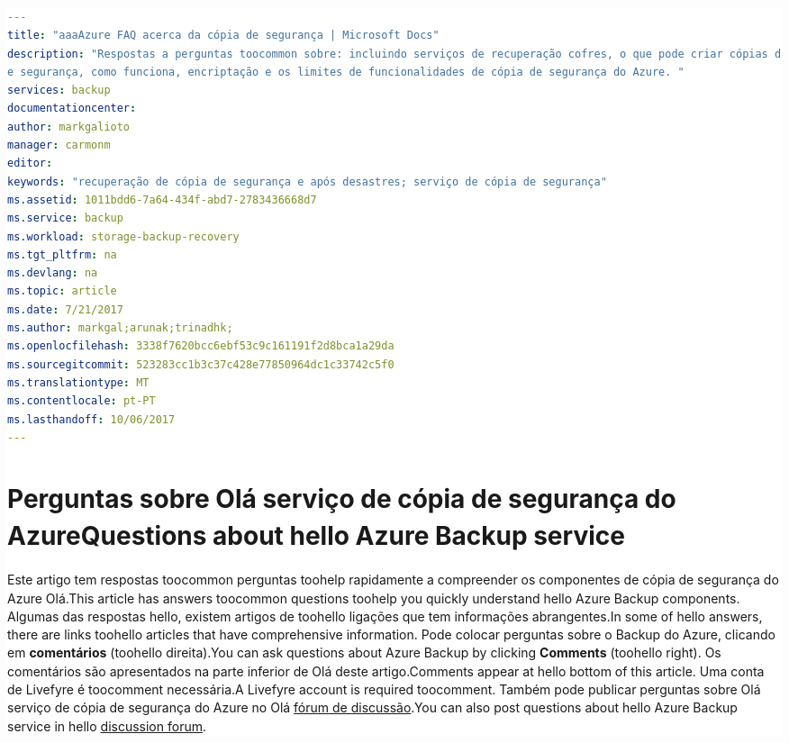 ```yaml
---
title: "aaaAzure FAQ acerca da cópia de segurança | Microsoft Docs"
description: "Respostas a perguntas toocommon sobre: incluindo serviços de recuperação cofres, o que pode criar cópias de segurança, como funciona, encriptação e os limites de funcionalidades de cópia de segurança do Azure. "
services: backup
documentationcenter: 
author: markgalioto
manager: carmonm
editor: 
keywords: "recuperação de cópia de segurança e após desastres; serviço de cópia de segurança"
ms.assetid: 1011bdd6-7a64-434f-abd7-2783436668d7
ms.service: backup
ms.workload: storage-backup-recovery
ms.tgt_pltfrm: na
ms.devlang: na
ms.topic: article
ms.date: 7/21/2017
ms.author: markgal;arunak;trinadhk;
ms.openlocfilehash: 3338f7620bcc6ebf53c9c161191f2d8bca1a29da
ms.sourcegitcommit: 523283cc1b3c37c428e77850964dc1c33742c5f0
ms.translationtype: MT
ms.contentlocale: pt-PT
ms.lasthandoff: 10/06/2017
---
```

# <a name="questions-about-hello-azure-backup-service"></a><span data-ttu-id="5dc89-104">Perguntas sobre Olá serviço de cópia de segurança do Azure</span><span class="sxs-lookup"><span data-stu-id="5dc89-104">Questions about hello Azure Backup service</span></span>
<span data-ttu-id="5dc89-105">Este artigo tem respostas toocommon perguntas toohelp rapidamente a compreender os componentes de cópia de segurança do Azure Olá.</span><span class="sxs-lookup"><span data-stu-id="5dc89-105">This article has answers toocommon questions toohelp you quickly understand hello Azure Backup components.</span></span> <span data-ttu-id="5dc89-106">Algumas das respostas hello, existem artigos de toohello ligações que tem informações abrangentes.</span><span class="sxs-lookup"><span data-stu-id="5dc89-106">In some of hello answers, there are links toohello articles that have comprehensive information.</span></span> <span data-ttu-id="5dc89-107">Pode colocar perguntas sobre o Backup do Azure, clicando em **comentários** (toohello direita).</span><span class="sxs-lookup"><span data-stu-id="5dc89-107">You can ask questions about Azure Backup by clicking **Comments** (toohello right).</span></span> <span data-ttu-id="5dc89-108">Os comentários são apresentados na parte inferior de Olá deste artigo.</span><span class="sxs-lookup"><span data-stu-id="5dc89-108">Comments appear at hello bottom of this article.</span></span> <span data-ttu-id="5dc89-109">Uma conta de Livefyre é toocomment necessária.</span><span class="sxs-lookup"><span data-stu-id="5dc89-109">A Livefyre account is required toocomment.</span></span> <span data-ttu-id="5dc89-110">Também pode publicar perguntas sobre Olá serviço de cópia de segurança do Azure no Olá [fórum de discussão](https://social.msdn.microsoft.com/forums/azure/home?forum=windowsazureonlinebackup).</span><span class="sxs-lookup"><span data-stu-id="5dc89-110">You can also post questions about hello Azure Backup service in hello [discussion forum](https://social.msdn.microsoft.com/forums/azure/home?forum=windowsazureonlinebackup).</span></span>
